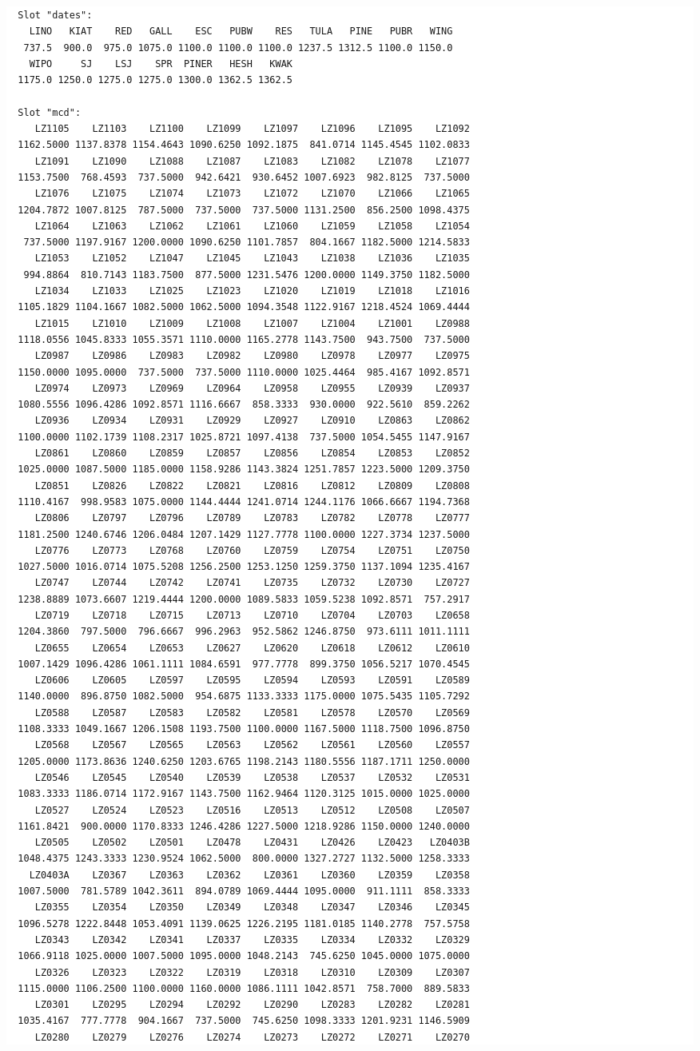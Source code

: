       Slot "dates":
        LINO   KIAT    RED   GALL    ESC   PUBW    RES   TULA   PINE   PUBR   WING 
       737.5  900.0  975.0 1075.0 1100.0 1100.0 1100.0 1237.5 1312.5 1100.0 1150.0 
        WIPO     SJ    LSJ    SPR  PINER   HESH   KWAK 
      1175.0 1250.0 1275.0 1275.0 1300.0 1362.5 1362.5 
      
      Slot "mcd":
         LZ1105    LZ1103    LZ1100    LZ1099    LZ1097    LZ1096    LZ1095    LZ1092 
      1162.5000 1137.8378 1154.4643 1090.6250 1092.1875  841.0714 1145.4545 1102.0833 
         LZ1091    LZ1090    LZ1088    LZ1087    LZ1083    LZ1082    LZ1078    LZ1077 
      1153.7500  768.4593  737.5000  942.6421  930.6452 1007.6923  982.8125  737.5000 
         LZ1076    LZ1075    LZ1074    LZ1073    LZ1072    LZ1070    LZ1066    LZ1065 
      1204.7872 1007.8125  787.5000  737.5000  737.5000 1131.2500  856.2500 1098.4375 
         LZ1064    LZ1063    LZ1062    LZ1061    LZ1060    LZ1059    LZ1058    LZ1054 
       737.5000 1197.9167 1200.0000 1090.6250 1101.7857  804.1667 1182.5000 1214.5833 
         LZ1053    LZ1052    LZ1047    LZ1045    LZ1043    LZ1038    LZ1036    LZ1035 
       994.8864  810.7143 1183.7500  877.5000 1231.5476 1200.0000 1149.3750 1182.5000 
         LZ1034    LZ1033    LZ1025    LZ1023    LZ1020    LZ1019    LZ1018    LZ1016 
      1105.1829 1104.1667 1082.5000 1062.5000 1094.3548 1122.9167 1218.4524 1069.4444 
         LZ1015    LZ1010    LZ1009    LZ1008    LZ1007    LZ1004    LZ1001    LZ0988 
      1118.0556 1045.8333 1055.3571 1110.0000 1165.2778 1143.7500  943.7500  737.5000 
         LZ0987    LZ0986    LZ0983    LZ0982    LZ0980    LZ0978    LZ0977    LZ0975 
      1150.0000 1095.0000  737.5000  737.5000 1110.0000 1025.4464  985.4167 1092.8571 
         LZ0974    LZ0973    LZ0969    LZ0964    LZ0958    LZ0955    LZ0939    LZ0937 
      1080.5556 1096.4286 1092.8571 1116.6667  858.3333  930.0000  922.5610  859.2262 
         LZ0936    LZ0934    LZ0931    LZ0929    LZ0927    LZ0910    LZ0863    LZ0862 
      1100.0000 1102.1739 1108.2317 1025.8721 1097.4138  737.5000 1054.5455 1147.9167 
         LZ0861    LZ0860    LZ0859    LZ0857    LZ0856    LZ0854    LZ0853    LZ0852 
      1025.0000 1087.5000 1185.0000 1158.9286 1143.3824 1251.7857 1223.5000 1209.3750 
         LZ0851    LZ0826    LZ0822    LZ0821    LZ0816    LZ0812    LZ0809    LZ0808 
      1110.4167  998.9583 1075.0000 1144.4444 1241.0714 1244.1176 1066.6667 1194.7368 
         LZ0806    LZ0797    LZ0796    LZ0789    LZ0783    LZ0782    LZ0778    LZ0777 
      1181.2500 1240.6746 1206.0484 1207.1429 1127.7778 1100.0000 1227.3734 1237.5000 
         LZ0776    LZ0773    LZ0768    LZ0760    LZ0759    LZ0754    LZ0751    LZ0750 
      1027.5000 1016.0714 1075.5208 1256.2500 1253.1250 1259.3750 1137.1094 1235.4167 
         LZ0747    LZ0744    LZ0742    LZ0741    LZ0735    LZ0732    LZ0730    LZ0727 
      1238.8889 1073.6607 1219.4444 1200.0000 1089.5833 1059.5238 1092.8571  757.2917 
         LZ0719    LZ0718    LZ0715    LZ0713    LZ0710    LZ0704    LZ0703    LZ0658 
      1204.3860  797.5000  796.6667  996.2963  952.5862 1246.8750  973.6111 1011.1111 
         LZ0655    LZ0654    LZ0653    LZ0627    LZ0620    LZ0618    LZ0612    LZ0610 
      1007.1429 1096.4286 1061.1111 1084.6591  977.7778  899.3750 1056.5217 1070.4545 
         LZ0606    LZ0605    LZ0597    LZ0595    LZ0594    LZ0593    LZ0591    LZ0589 
      1140.0000  896.8750 1082.5000  954.6875 1133.3333 1175.0000 1075.5435 1105.7292 
         LZ0588    LZ0587    LZ0583    LZ0582    LZ0581    LZ0578    LZ0570    LZ0569 
      1108.3333 1049.1667 1206.1508 1193.7500 1100.0000 1167.5000 1118.7500 1096.8750 
         LZ0568    LZ0567    LZ0565    LZ0563    LZ0562    LZ0561    LZ0560    LZ0557 
      1205.0000 1173.8636 1240.6250 1203.6765 1198.2143 1180.5556 1187.1711 1250.0000 
         LZ0546    LZ0545    LZ0540    LZ0539    LZ0538    LZ0537    LZ0532    LZ0531 
      1083.3333 1186.0714 1172.9167 1143.7500 1162.9464 1120.3125 1015.0000 1025.0000 
         LZ0527    LZ0524    LZ0523    LZ0516    LZ0513    LZ0512    LZ0508    LZ0507 
      1161.8421  900.0000 1170.8333 1246.4286 1227.5000 1218.9286 1150.0000 1240.0000 
         LZ0505    LZ0502    LZ0501    LZ0478    LZ0431    LZ0426    LZ0423   LZ0403B 
      1048.4375 1243.3333 1230.9524 1062.5000  800.0000 1327.2727 1132.5000 1258.3333 
        LZ0403A    LZ0367    LZ0363    LZ0362    LZ0361    LZ0360    LZ0359    LZ0358 
      1007.5000  781.5789 1042.3611  894.0789 1069.4444 1095.0000  911.1111  858.3333 
         LZ0355    LZ0354    LZ0350    LZ0349    LZ0348    LZ0347    LZ0346    LZ0345 
      1096.5278 1222.8448 1053.4091 1139.0625 1226.2195 1181.0185 1140.2778  757.5758 
         LZ0343    LZ0342    LZ0341    LZ0337    LZ0335    LZ0334    LZ0332    LZ0329 
      1066.9118 1025.0000 1007.5000 1095.0000 1048.2143  745.6250 1045.0000 1075.0000 
         LZ0326    LZ0323    LZ0322    LZ0319    LZ0318    LZ0310    LZ0309    LZ0307 
      1115.0000 1106.2500 1100.0000 1160.0000 1086.1111 1042.8571  758.7000  889.5833 
         LZ0301    LZ0295    LZ0294    LZ0292    LZ0290    LZ0283    LZ0282    LZ0281 
      1035.4167  777.7778  904.1667  737.5000  745.6250 1098.3333 1201.9231 1146.5909 
         LZ0280    LZ0279    LZ0276    LZ0274    LZ0273    LZ0272    LZ0271    LZ0270 